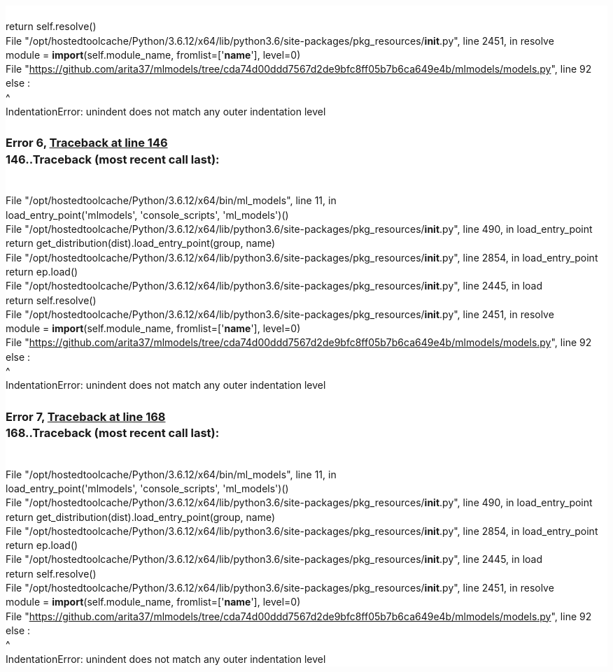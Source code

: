 <br />    return self.resolve()
<br />  File "/opt/hostedtoolcache/Python/3.6.12/x64/lib/python3.6/site-packages/pkg_resources/__init__.py", line 2451, in resolve
<br />    module = __import__(self.module_name, fromlist=['__name__'], level=0)
<br />  File "https://github.com/arita37/mlmodels/tree/cda74d00ddd7567d2de9bfc8ff05b7b6ca649e4b/mlmodels/models.py", line 92
<br />    else :
<br />         ^
<br />IndentationError: unindent does not match any outer indentation level



### Error 6, [Traceback at line 146](https://github.com/arita37/mlmodels_store/blob/master/log_test_cli/log_cli.py#L146)<br />146..Traceback (most recent call last):
<br />  File "/opt/hostedtoolcache/Python/3.6.12/x64/bin/ml_models", line 11, in <module>
<br />    load_entry_point('mlmodels', 'console_scripts', 'ml_models')()
<br />  File "/opt/hostedtoolcache/Python/3.6.12/x64/lib/python3.6/site-packages/pkg_resources/__init__.py", line 490, in load_entry_point
<br />    return get_distribution(dist).load_entry_point(group, name)
<br />  File "/opt/hostedtoolcache/Python/3.6.12/x64/lib/python3.6/site-packages/pkg_resources/__init__.py", line 2854, in load_entry_point
<br />    return ep.load()
<br />  File "/opt/hostedtoolcache/Python/3.6.12/x64/lib/python3.6/site-packages/pkg_resources/__init__.py", line 2445, in load
<br />    return self.resolve()
<br />  File "/opt/hostedtoolcache/Python/3.6.12/x64/lib/python3.6/site-packages/pkg_resources/__init__.py", line 2451, in resolve
<br />    module = __import__(self.module_name, fromlist=['__name__'], level=0)
<br />  File "https://github.com/arita37/mlmodels/tree/cda74d00ddd7567d2de9bfc8ff05b7b6ca649e4b/mlmodels/models.py", line 92
<br />    else :
<br />         ^
<br />IndentationError: unindent does not match any outer indentation level



### Error 7, [Traceback at line 168](https://github.com/arita37/mlmodels_store/blob/master/log_test_cli/log_cli.py#L168)<br />168..Traceback (most recent call last):
<br />  File "/opt/hostedtoolcache/Python/3.6.12/x64/bin/ml_models", line 11, in <module>
<br />    load_entry_point('mlmodels', 'console_scripts', 'ml_models')()
<br />  File "/opt/hostedtoolcache/Python/3.6.12/x64/lib/python3.6/site-packages/pkg_resources/__init__.py", line 490, in load_entry_point
<br />    return get_distribution(dist).load_entry_point(group, name)
<br />  File "/opt/hostedtoolcache/Python/3.6.12/x64/lib/python3.6/site-packages/pkg_resources/__init__.py", line 2854, in load_entry_point
<br />    return ep.load()
<br />  File "/opt/hostedtoolcache/Python/3.6.12/x64/lib/python3.6/site-packages/pkg_resources/__init__.py", line 2445, in load
<br />    return self.resolve()
<br />  File "/opt/hostedtoolcache/Python/3.6.12/x64/lib/python3.6/site-packages/pkg_resources/__init__.py", line 2451, in resolve
<br />    module = __import__(self.module_name, fromlist=['__name__'], level=0)
<br />  File "https://github.com/arita37/mlmodels/tree/cda74d00ddd7567d2de9bfc8ff05b7b6ca649e4b/mlmodels/models.py", line 92
<br />    else :
<br />         ^
<br />IndentationError: unindent does not match any outer indentation level
